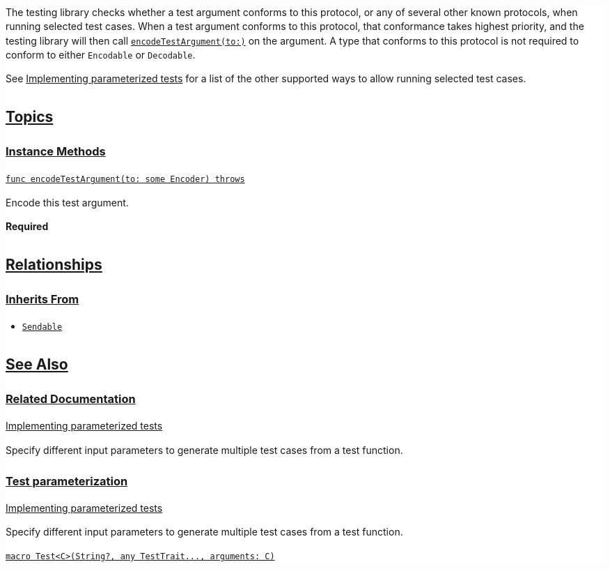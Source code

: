 The testing library checks whether a test argument conforms to this protocol, or any of several other known protocols, when running selected test cases. When a test argument conforms to this protocol, that conformance takes highest priority, and the testing library will then call [`encodeTestArgument(to:)`](https://developer.apple.com/documentation/testing/customtestargumentencodable/encodetestargument(to:)) on the argument. A type that conforms to this protocol is not required to conform to either `Encodable` or `Decodable`.

See [Implementing parameterized tests](https://developer.apple.com/documentation/testing/parameterizedtesting) for a list of the other supported ways to allow running selected test cases.

## [Topics](https://developer.apple.com/documentation/testing/customtestargumentencodable\#topics)

### [Instance Methods](https://developer.apple.com/documentation/testing/customtestargumentencodable\#Instance-Methods)

[`func encodeTestArgument(to: some Encoder) throws`](https://developer.apple.com/documentation/testing/customtestargumentencodable/encodetestargument(to:))

Encode this test argument.

**Required**

## [Relationships](https://developer.apple.com/documentation/testing/customtestargumentencodable\#relationships)

### [Inherits From](https://developer.apple.com/documentation/testing/customtestargumentencodable\#inherits-from)

- [`Sendable`](https://developer.apple.com/documentation/Swift/Sendable)

## [See Also](https://developer.apple.com/documentation/testing/customtestargumentencodable\#see-also)

### [Related Documentation](https://developer.apple.com/documentation/testing/customtestargumentencodable\#Related-Documentation)

[Implementing parameterized tests](https://developer.apple.com/documentation/testing/parameterizedtesting)

Specify different input parameters to generate multiple test cases from a test function.

### [Test parameterization](https://developer.apple.com/documentation/testing/customtestargumentencodable\#Test-parameterization)

[Implementing parameterized tests](https://developer.apple.com/documentation/testing/parameterizedtesting)

Specify different input parameters to generate multiple test cases from a test function.

[`macro Test<C>(String?, any TestTrait..., arguments: C)`](https://developer.apple.com/documentation/testing/test(_:_:arguments:)-8kn7a)

